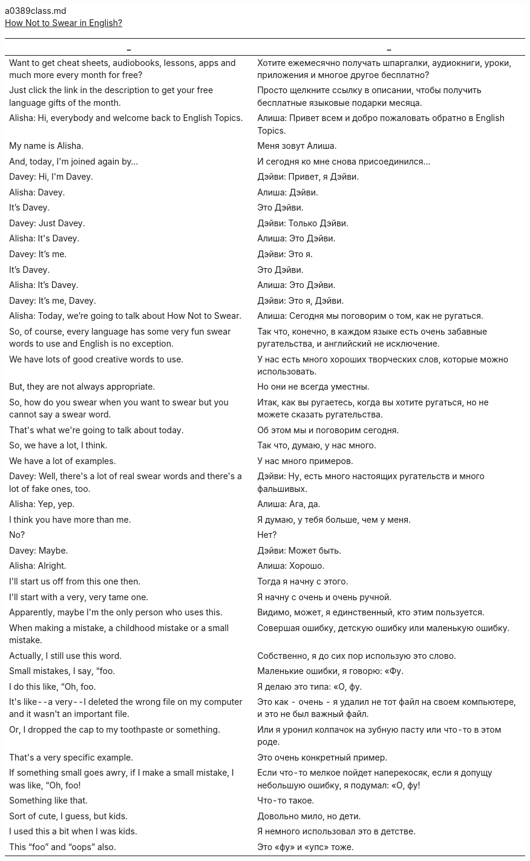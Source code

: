 a0389class.md  
[How Not to Swear in English?](https://www.youtube.com/watch?v=xBHOdiuRu_0)  




_|_
--|--
Want to get cheat sheets, audiobooks, lessons, apps and much more every month for free?|Хотите ежемесячно получать шпаргалки, аудиокниги, уроки, приложения и многое другое бесплатно?
Just click the link in the description to get your free language gifts of the month.|Просто щелкните ссылку в описании, чтобы получить бесплатные языковые подарки месяца.
Alisha: Hi, everybody and welcome back to English Topics.|Алиша: Привет всем и добро пожаловать обратно в English Topics.
My name is Alisha.|Меня зовут Алиша.
And, today, I'm joined again by…|И сегодня ко мне снова присоединился…
Davey: Hi, I'm Davey.|Дэйви: Привет, я Дэйви.
Alisha: Davey.|Алиша: Дэйви.
It’s Davey.|Это Дэйви.
Davey: Just Davey.|Дэйви: Только Дэйви.
Alisha: It's Davey.|Алиша: Это Дэйви.
Davey: It’s me.|Дэйви: Это я.
It’s Davey.|Это Дэйви.
Alisha: It’s Davey.|Алиша: Это Дэйви.
Davey: It’s me, Davey.|Дэйви: Это я, Дэйви.
Alisha: Today, we’re going to talk about How Not to Swear.|Алиша: Сегодня мы поговорим о том, как не ругаться.
So, of course, every language has some very fun swear words to use and English is no exception.|Так что, конечно, в каждом языке есть очень забавные ругательства, и английский не исключение.
We have lots of good creative words to use.|У нас есть много хороших творческих слов, которые можно использовать.
But, they are not always appropriate.|Но они не всегда уместны.
So, how do you swear when you want to swear but you cannot say a swear word.|Итак, как вы ругаетесь, когда вы хотите ругаться, но не можете сказать ругательства.
That's what we're going to talk about today.|Об этом мы и поговорим сегодня.
So, we have a lot, I think.|Так что, думаю, у нас много.
We have a lot of examples.|У нас много примеров.
Davey: Well, there's a lot of real swear words and there's a lot of fake ones, too.|Дэйви: Ну, есть много настоящих ругательств и много фальшивых.
Alisha: Yep, yep.|Алиша: Ага, да.
I think you have more than me.|Я думаю, у тебя больше, чем у меня.
No?|Нет?
Davey: Maybe.|Дэйви: Может быть.
Alisha: Alright.|Алиша: Хорошо.
I'll start us off from this one then.|Тогда я начну с этого.
I'll start with a very, very tame one.|Я начну с очень и очень ручной.
Apparently, maybe I'm the only person who uses this.|Видимо, может, я единственный, кто этим пользуется.
When making a mistake, a childhood mistake or a small mistake.|Совершая ошибку, детскую ошибку или маленькую ошибку.
Actually, I still use this word.|Собственно, я до сих пор использую это слово.
Small mistakes, I say, “foo.|Маленькие ошибки, я говорю: «Фу.
I do this like, “Oh, foo.|Я делаю это типа: «О, фу.
It's like--a very--I deleted the wrong file on my computer and it wasn't an important file.|Это как - очень - я удалил не тот файл на своем компьютере, и это не был важный файл.
Or, I dropped the cap to my toothpaste or something.|Или я уронил колпачок на зубную пасту или что-то в этом роде.
That's a very specific example.|Это очень конкретный пример.
If something small goes awry, if I make a small mistake, I was like, “Oh, foo!|Если что-то мелкое пойдет наперекосяк, если я допущу небольшую ошибку, я подумал: «О, фу!
Something like that.|Что-то такое.
Sort of cute, I guess, but kids.|Довольно мило, но дети.
I used this a bit when I was kids.|Я немного использовал это в детстве.
This “foo” and “oops” also.|Это «фу» и «упс» тоже.